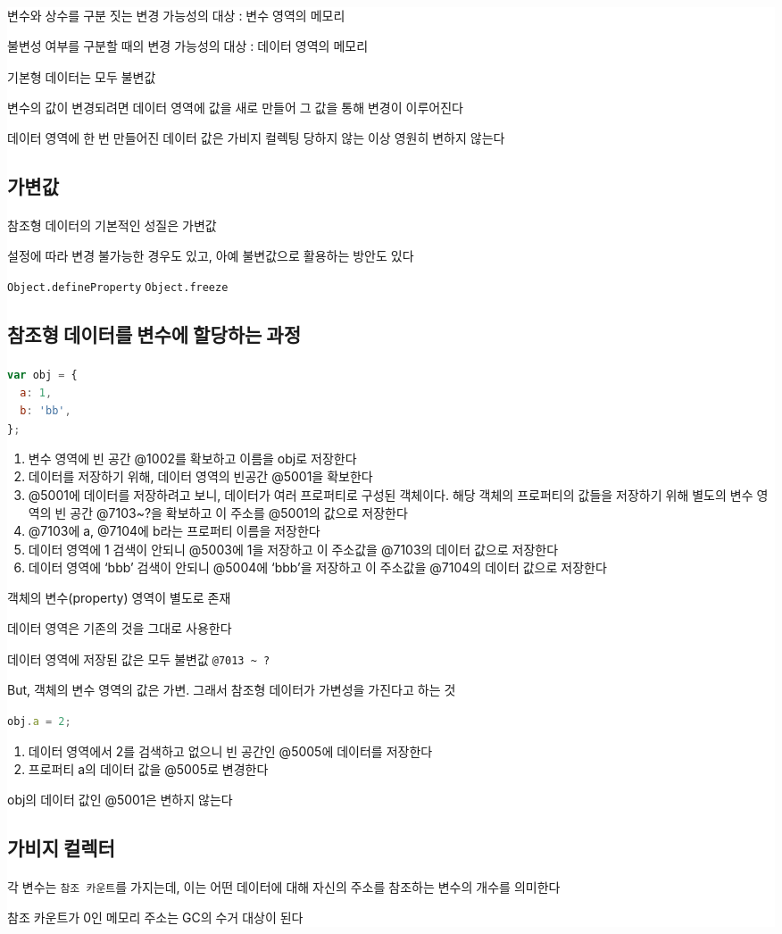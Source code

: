 변수와 상수를 구분 짓는 변경 가능성의 대상 : 변수 영역의 메모리

불변성 여부를 구분할 때의 변경 가능성의 대상 : 데이터 영역의 메모리

기본형 데이터는 모두 불변값

변수의 값이 변경되려면 데이터 영역에 값을 새로 만들어 그 값을 통해 변경이 이루어진다

데이터 영역에 한 번 만들어진 데이터 값은 가비지 컬렉팅 당하지 않는 이상 영원히 변하지 않는다

## 가변값

참조형 데이터의 기본적인 성질은 가변값

설정에 따라 변경 불가능한 경우도 있고, 아예 불변값으로 활용하는 방안도 있다

`Object.defineProperty` `Object.freeze`

## 참조형 데이터를 변수에 할당하는 과정

```jsx
var obj = {
  a: 1,
  b: 'bb',
};
```

1. 변수 영역에 빈 공간 @1002를 확보하고 이름을 obj로 저장한다
2. 데이터를 저장하기 위해, 데이터 영역의 빈공간 @5001을 확보한다
3. @5001에 데이터를 저장하려고 보니, 데이터가 여러 프로퍼티로 구성된 객체이다. 해당 객체의 프로퍼티의 값들을 저장하기 위해 별도의 변수 영역의 빈 공간 @7103~?을 확보하고 이 주소를 @5001의 값으로 저장한다
4. @7103에 a, @7104에 b라는 프로퍼티 이름을 저장한다
5. 데이터 영역에 1 검색이 안되니 @5003에 1을 저장하고 이 주소값을 @7103의 데이터 값으로 저장한다
6. 데이터 영역에 ‘bbb’ 검색이 안되니 @5004에 ‘bbb’을 저장하고 이 주소값을 @7104의 데이터 값으로 저장한다

객체의 변수(property) 영역이 별도로 존재

데이터 영역은 기존의 것을 그대로 사용한다

데이터 영역에 저장된 값은 모두 불변값 `@7013 ~ ?`

But, 객체의 변수 영역의 값은 가변. 그래서 참조형 데이터가 가변성을 가진다고 하는 것

```jsx
obj.a = 2;
```

1. 데이터 영역에서 2를 검색하고 없으니 빈 공간인 @5005에 데이터를 저장한다
2. 프로퍼티 a의 데이터 값을 @5005로 변경한다

obj의 데이터 값인 @5001은 변하지 않는다

## 가비지 컬렉터

각 변수는 `참조 카운트`를 가지는데, 이는 어떤 데이터에 대해 자신의 주소를 참조하는 변수의 개수를 의미한다

참조 카운트가 0인 메모리 주소는 GC의 수거 대상이 된다
